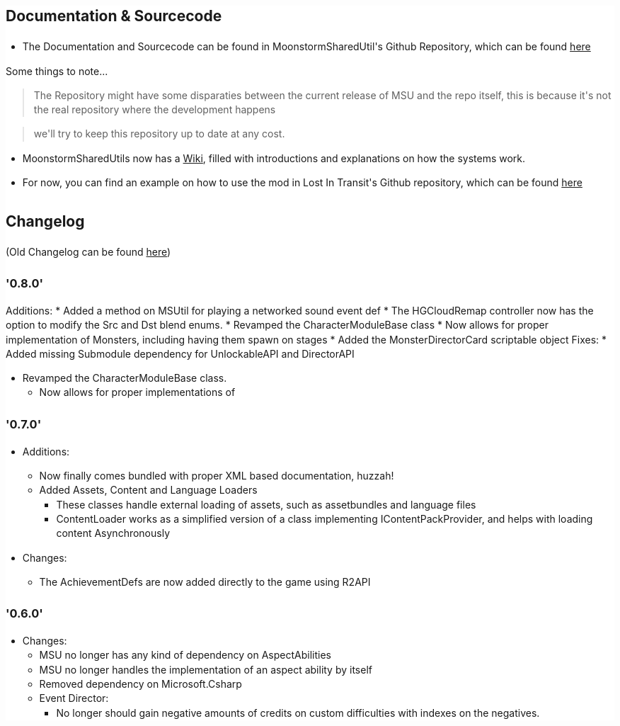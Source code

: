 ## Documentation & Sourcecode

* The Documentation and Sourcecode can be found in MoonstormSharedUtil's Github Repository, which can be found [here](https://github.com/TeamMoonstorm/MoonstormSharedUtils)

Some things to note...

> The Repository might have some disparaties between the current release of MSU and the repo itself, this is because it's not the real repository where the development happens

> we'll try to keep this repository up to date at any cost.

- MoonstormSharedUtils now has a [Wiki](https://github.com/TeamMoonstorm/MoonstormSharedUtils/wiki), filled with introductions and explanations on how the systems work.

- For now, you can find an example on how to use the mod in Lost In Transit's Github repository, which can be found [here](https://github.com/swuff-star/LostInTransit/tree/master/LIT/Assets/LostInTransit)

## Changelog

(Old Changelog can be found [here](https://github.com/TeamMoonstorm/MoonstormSharedUtils/blob/main/MSU/README_OLD.md))

### '0.8.0'

Additions:
    * Added a method on MSUtil for playing a networked sound event def
    * The HGCloudRemap controller now has the option to modify the Src and Dst blend enums.
    * Revamped the CharacterModuleBase class
        * Now allows for proper implementation of Monsters, including having them spawn on stages
        * Added the MonsterDirectorCard scriptable object
Fixes:
    * Added missing Submodule dependency for UnlockableAPI and DirectorAPI


* Revamped the CharacterModuleBase class.
    * Now allows for proper implementations of 


### '0.7.0'

* Additions:
    * Now finally comes bundled with proper XML based documentation, huzzah!
    * Added Assets, Content and Language Loaders
        * These classes handle external loading of assets, such as assetbundles and language files
        * ContentLoader works as a simplified version of a class implementing IContentPackProvider, and helps with loading content Asynchronously

* Changes:
    * The AchievementDefs are now added directly to the game using R2API

### '0.6.0'

* Changes:
    * MSU no longer has any kind of dependency on AspectAbilities
    * MSU no longer handles the implementation of an aspect ability by itself
    * Removed dependency on Microsoft.Csharp
    * Event Director:
        * No longer should gain negative amounts of credits on custom difficulties with indexes on the negatives.
